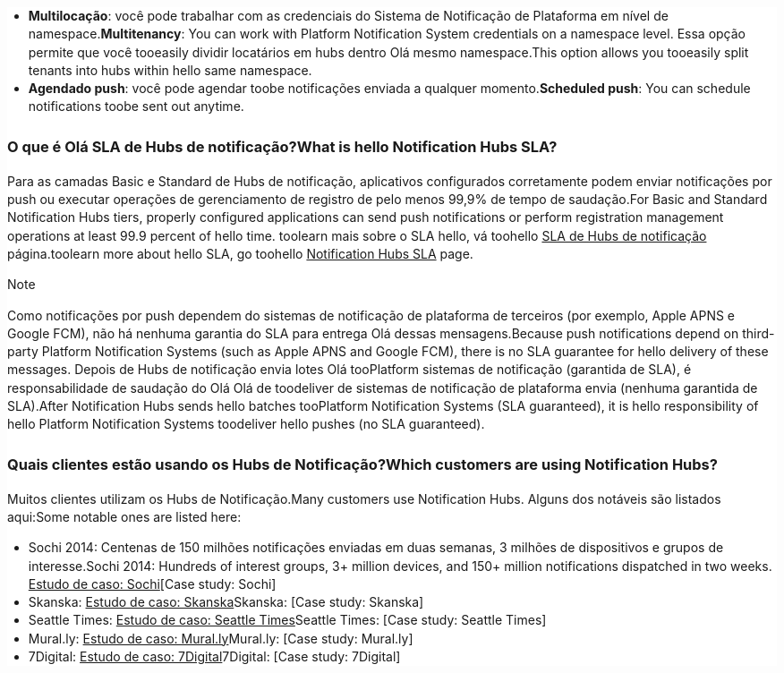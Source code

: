 * <span data-ttu-id="136cd-127">**Multilocação**: você pode trabalhar com as credenciais do Sistema de Notificação de Plataforma em nível de namespace.</span><span class="sxs-lookup"><span data-stu-id="136cd-127">**Multitenancy**: You can work with Platform Notification System credentials on a namespace level.</span></span> <span data-ttu-id="136cd-128">Essa opção permite que você tooeasily dividir locatários em hubs dentro Olá mesmo namespace.</span><span class="sxs-lookup"><span data-stu-id="136cd-128">This option allows you tooeasily split tenants into hubs within hello same namespace.</span></span>
* <span data-ttu-id="136cd-129">**Agendado push**: você pode agendar toobe notificações enviada a qualquer momento.</span><span class="sxs-lookup"><span data-stu-id="136cd-129">**Scheduled push**: You can schedule notifications toobe sent out anytime.</span></span>

### <a name="what-is-hello-notification-hubs-sla"></a><span data-ttu-id="136cd-130">O que é Olá SLA de Hubs de notificação?</span><span class="sxs-lookup"><span data-stu-id="136cd-130">What is hello Notification Hubs SLA?</span></span>
<span data-ttu-id="136cd-131">Para as camadas Basic e Standard de Hubs de notificação, aplicativos configurados corretamente podem enviar notificações por push ou executar operações de gerenciamento de registro de pelo menos 99,9% de tempo de saudação.</span><span class="sxs-lookup"><span data-stu-id="136cd-131">For Basic and Standard Notification Hubs tiers, properly configured applications can send push notifications or perform registration management operations at least 99.9 percent of hello time.</span></span> <span data-ttu-id="136cd-132">toolearn mais sobre o SLA hello, vá toohello [SLA de Hubs de notificação](https://azure.microsoft.com/support/legal/sla/notification-hubs/) página.</span><span class="sxs-lookup"><span data-stu-id="136cd-132">toolearn more about hello SLA, go toohello [Notification Hubs SLA](https://azure.microsoft.com/support/legal/sla/notification-hubs/) page.</span></span>

> [!NOTE]
> <span data-ttu-id="136cd-133">Como notificações por push dependem do sistemas de notificação de plataforma de terceiros (por exemplo, Apple APNS e Google FCM), não há nenhuma garantia do SLA para entrega Olá dessas mensagens.</span><span class="sxs-lookup"><span data-stu-id="136cd-133">Because push notifications depend on third-party Platform Notification Systems (such as Apple APNS and Google FCM), there is no SLA guarantee for hello delivery of these messages.</span></span> <span data-ttu-id="136cd-134">Depois de Hubs de notificação envia lotes Olá tooPlatform sistemas de notificação (garantida de SLA), é responsabilidade de saudação do Olá Olá de toodeliver de sistemas de notificação de plataforma envia (nenhuma garantida de SLA).</span><span class="sxs-lookup"><span data-stu-id="136cd-134">After Notification Hubs sends hello batches tooPlatform Notification Systems (SLA guaranteed), it is hello responsibility of hello Platform Notification Systems toodeliver hello pushes (no SLA guaranteed).</span></span>

### <a name="which-customers-are-using-notification-hubs"></a><span data-ttu-id="136cd-135">Quais clientes estão usando os Hubs de Notificação?</span><span class="sxs-lookup"><span data-stu-id="136cd-135">Which customers are using Notification Hubs?</span></span>
<span data-ttu-id="136cd-136">Muitos clientes utilizam os Hubs de Notificação.</span><span class="sxs-lookup"><span data-stu-id="136cd-136">Many customers use Notification Hubs.</span></span> <span data-ttu-id="136cd-137">Alguns dos notáveis são listados aqui:</span><span class="sxs-lookup"><span data-stu-id="136cd-137">Some notable ones are listed here:</span></span>

* <span data-ttu-id="136cd-138">Sochi 2014: Centenas de 150 milhões notificações enviadas em duas semanas, 3 milhões de dispositivos e grupos de interesse.</span><span class="sxs-lookup"><span data-stu-id="136cd-138">Sochi 2014: Hundreds of interest groups, 3+ million devices, and 150+ million notifications dispatched in two weeks.</span></span> <span data-ttu-id="136cd-139">[Estudo de caso: Sochi]</span><span class="sxs-lookup"><span data-stu-id="136cd-139">[Case study: Sochi]</span></span>
* <span data-ttu-id="136cd-140">Skanska: [Estudo de caso: Skanska]</span><span class="sxs-lookup"><span data-stu-id="136cd-140">Skanska: [Case study: Skanska]</span></span>
* <span data-ttu-id="136cd-141">Seattle Times: [Estudo de caso: Seattle Times]</span><span class="sxs-lookup"><span data-stu-id="136cd-141">Seattle Times: [Case study: Seattle Times]</span></span>
* <span data-ttu-id="136cd-142">Mural.ly: [Estudo de caso: Mural.ly]</span><span class="sxs-lookup"><span data-stu-id="136cd-142">Mural.ly: [Case study: Mural.ly]</span></span>
* <span data-ttu-id="136cd-143">7Digital: [Estudo de caso: 7Digital]</span><span class="sxs-lookup"><span data-stu-id="136cd-143">7Digital: [Case study: 7Digital]</span></span>

[portal clássico do Azure]: https://manage.windowsazure.com
[preços de Hubs de notificação]: http://azure.microsoft.com/pricing/details/notification-hubs/
[Notification Hubs SLA]: http://azure.microsoft.com/support/legal/sla/
[Estudo de caso: Sochi]: https://customers.microsoft.com/Pages/CustomerStory.aspx?recid=7942
[Estudo de caso: Skanska]: https://customers.microsoft.com/Pages/CustomerStory.aspx?recid=5847
[Estudo de caso: Seattle Times]: https://customers.microsoft.com/Pages/CustomerStory.aspx?recid=8354
[Estudo de caso: Mural.ly]: https://customers.microsoft.com/Pages/CustomerStory.aspx?recid=11592
[Estudo de caso: 7Digital]: https://customers.microsoft.com/Pages/CustomerStory.aspx?recid=3684
[APIs de REST de Hubs de notificação]: https://msdn.microsoft.com/library/azure/dn530746.aspx
[tutoriais do guia de Introdução do notificação Hubs]: http://azure.microsoft.com/documentation/articles/notification-hubs-ios-get-started/
[tutorial Chrome aplicativos]: http://azure.microsoft.com/documentation/articles/notification-hubs-chrome-get-started/
[Mobile Services Pricing]: http://azure.microsoft.com/pricing/details/mobile-services/
[diretrizes de registro de back-end]: https://msdn.microsoft.com/library/azure/dn743807.aspx
[diretrizes de registro de back-end 2]: https://msdn.microsoft.com/library/azure/dn530747.aspx
[modelo de segurança de Hubs de notificação]: https://msdn.microsoft.com/library/azure/dn495373.aspx
[tutorial notificação Hubs seguro Push]: http://azure.microsoft.com/documentation/articles/notification-hubs-aspnet-backend-ios-secure-push/
[solução de problemas de Hubs de notificação]: http://azure.microsoft.com/documentation/articles/notification-hubs-diagnosing/
[métricas de Hubs de notificação]: https://msdn.microsoft.com/library/dn458822.aspx
[exemplo as métricas de Hubs de notificação]: https://github.com/Azure/azure-notificationhubs-samples/tree/master/FetchNHTelemetryInExcel
[registros de importação/exportação]: https://msdn.microsoft.com/library/dn790624.aspx
[portal do Azure]: https://portal.azure.com
[complete samples]: https://github.com/Azure/azure-notificationhubs-samples
[aplicativos móveis]: https://azure.microsoft.com/services/app-service/mobile/
[preços do serviço de aplicativo]: https://azure.microsoft.com/pricing/details/app-service/